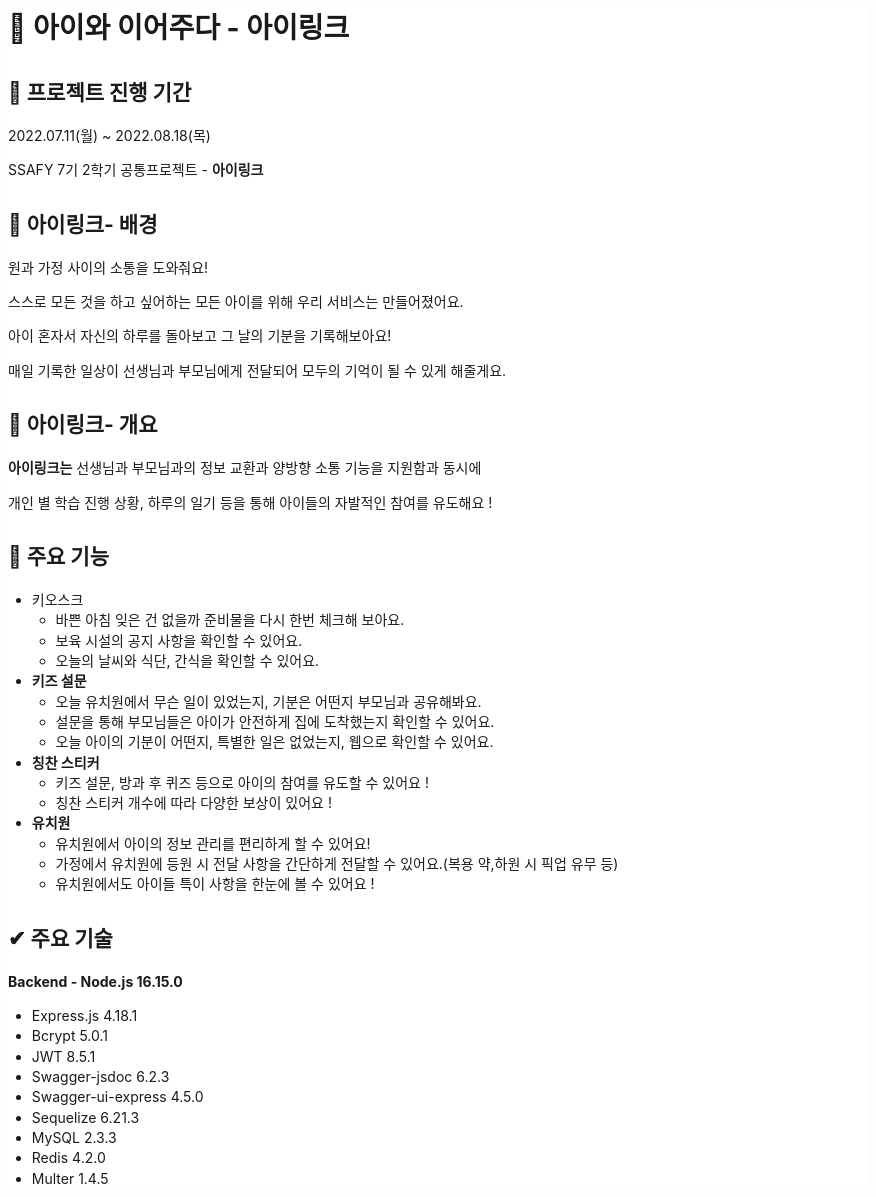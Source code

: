 # **🌷 아이와 이어주다 - 아이링크**


## **💜 프로젝트 진행 기간**

2022.07.11(월) ~ 2022.08.18(목)

SSAFY 7기 2학기 공통프로젝트 - **아이링크**


## **🎵 아이링크- 배경**

원과 가정 사이의 소통을 도와줘요!

스스로 모든 것을 하고 싶어하는 모든 아이를 위해 우리 서비스는 만들어졌어요.

아이 혼자서 자신의 하루를 돌아보고 그 날의 기분을 기록해보아요!

매일 기록한 일상이 선생님과 부모님에게 전달되어 모두의 기억이 될 수 있게 해줄게요.


## **💜 아이링크- 개요**

**아이링크는** 선생님과 부모님과의 정보 교환과 양방향 소통 기능을 지원함과 동시에

개인 별 학습 진행 상황,  하루의 일기 등을 통해 아이들의 자발적인 참여를 유도해요 !


## **💜 주요 기능**


- 키오스크
    - 바쁜 아침 잊은 건 없을까 준비물을 다시 한번 체크해 보아요.
    - 보육 시설의 공지 사항을 확인할 수 있어요.
    - 오늘의 날씨와 식단, 간식을 확인할 수 있어요.
- **키즈 설문**
    - 오늘 유치원에서 무슨 일이 있었는지, 기분은 어떤지 부모님과 공유해봐요.
    - 설문을 통해 부모님들은 아이가 안전하게 집에 도착했는지 확인할 수 있어요.
    - 오늘 아이의 기분이 어떤지, 특별한 일은 없었는지, 웹으로 확인할 수 있어요.
- **칭찬 스티커**
    - 키즈 설문, 방과 후 퀴즈 등으로 아이의 참여를 유도할 수 있어요 !
    - 칭찬 스티커 개수에 따라 다양한 보상이 있어요 !
- **유치원**
    - 유치원에서 아이의 정보 관리를 편리하게 할 수 있어요!
    - 가정에서 유치원에 등원 시 전달 사항을 간단하게 전달할 수 있어요.(복용 약,하원 시 픽업 유무 등)
    - 유치원에서도 아이들 특이 사항을 한눈에 볼 수 있어요 !

## **✔ 주요 기술**


**Backend - Node.js 16.15.0**

- Express.js 4.18.1
- Bcrypt 5.0.1
- JWT 8.5.1
- Swagger-jsdoc 6.2.3
- Swagger-ui-express 4.5.0
- Sequelize 6.21.3
- MySQL 2.3.3
- Redis 4.2.0
- Multer 1.4.5

